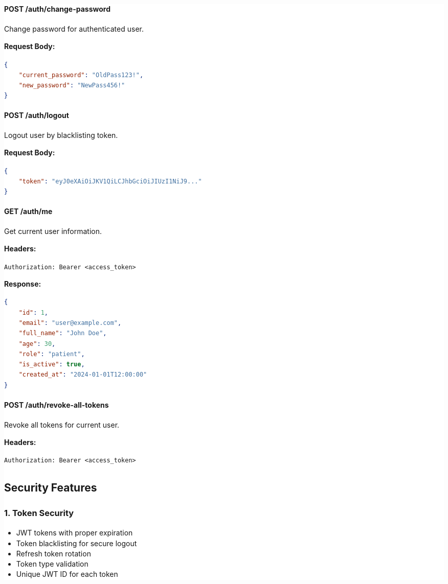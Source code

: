 #### POST /auth/change-password
Change password for authenticated user.

**Request Body:**
```json
{
    "current_password": "OldPass123!",
    "new_password": "NewPass456!"
}
```

#### POST /auth/logout
Logout user by blacklisting token.

**Request Body:**
```json
{
    "token": "eyJ0eXAiOiJKV1QiLCJhbGciOiJIUzI1NiJ9..."
}
```

#### GET /auth/me
Get current user information.

**Headers:**
```
Authorization: Bearer <access_token>
```

**Response:**
```json
{
    "id": 1,
    "email": "user@example.com",
    "full_name": "John Doe",
    "age": 30,
    "role": "patient",
    "is_active": true,
    "created_at": "2024-01-01T12:00:00"
}
```

#### POST /auth/revoke-all-tokens
Revoke all tokens for current user.

**Headers:**
```
Authorization: Bearer <access_token>
```

## Security Features

### 1. Token Security
- JWT tokens with proper expiration
- Token blacklisting for secure logout
- Refresh token rotation
- Token type validation
- Unique JWT ID for each token
